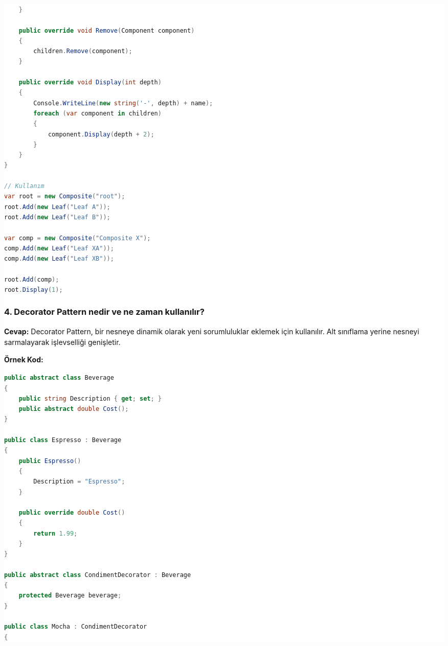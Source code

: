 ```csharp
    }

    public override void Remove(Component component)
    {
        children.Remove(component);
    }

    public override void Display(int depth)
    {
        Console.WriteLine(new string('-', depth) + name);
        foreach (var component in children)
        {
            component.Display(depth + 2);
        }
    }
}

// Kullanım
var root = new Composite("root");
root.Add(new Leaf("Leaf A"));
root.Add(new Leaf("Leaf B"));

var comp = new Composite("Composite X");
comp.Add(new Leaf("Leaf XA"));
comp.Add(new Leaf("Leaf XB"));

root.Add(comp);
root.Display(1);
```

### 4. Decorator Pattern nedir ve ne zaman kullanılır?
**Cevap:**
Decorator Pattern, bir nesneye dinamik olarak yeni sorumluluklar eklemek için kullanılır. Alt sınıflama yerine nesneyi sarmalayarak işlevselliği genişletir.

**Örnek Kod:**
```csharp
public abstract class Beverage
{
    public string Description { get; set; }
    public abstract double Cost();
}

public class Espresso : Beverage
{
    public Espresso()
    {
        Description = "Espresso";
    }

    public override double Cost()
    {
        return 1.99;
    }
}

public abstract class CondimentDecorator : Beverage
{
    protected Beverage beverage;
}

public class Mocha : CondimentDecorator
{
```